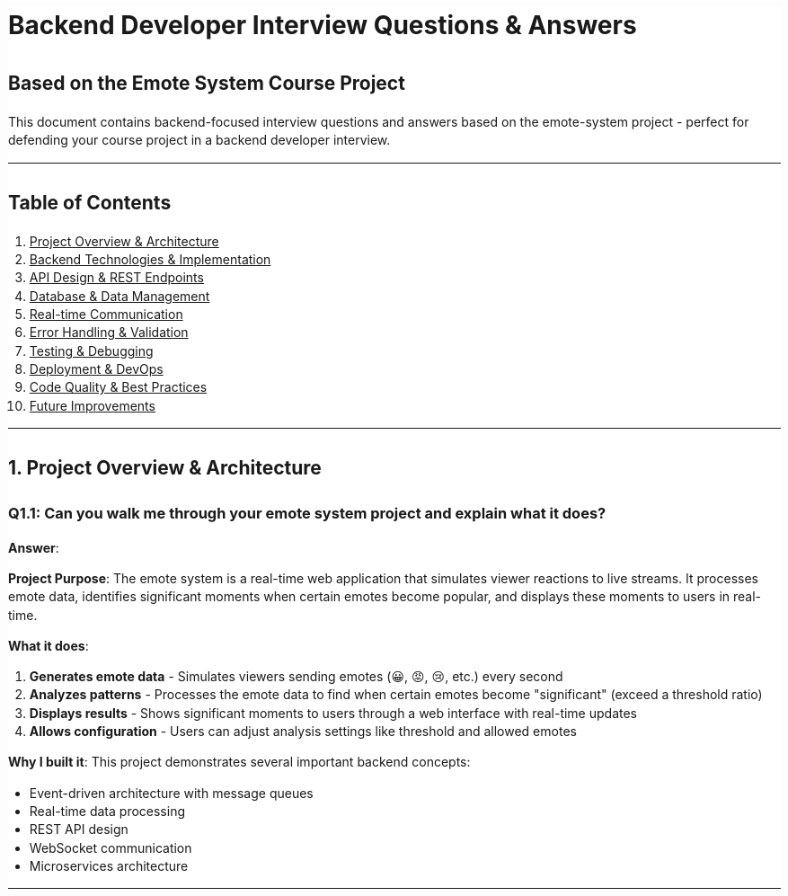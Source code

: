 # Backend Developer Interview Questions & Answers
## Based on the Emote System Course Project

This document contains backend-focused interview questions and answers based on the emote-system project - perfect for defending your course project in a backend developer interview.

---

## Table of Contents
1. [Project Overview & Architecture](#1-project-overview--architecture)
2. [Backend Technologies & Implementation](#2-backend-technologies--implementation)
3. [API Design & REST Endpoints](#3-api-design--rest-endpoints)
4. [Database & Data Management](#4-database--data-management)
5. [Real-time Communication](#5-real-time-communication)
6. [Error Handling & Validation](#6-error-handling--validation)
7. [Testing & Debugging](#7-testing--debugging)
8. [Deployment & DevOps](#8-deployment--devops)
9. [Code Quality & Best Practices](#9-code-quality--best-practices)
10. [Future Improvements](#10-future-improvements)

---

## 1. Project Overview & Architecture

### Q1.1: Can you walk me through your emote system project and explain what it does?

**Answer**:

**Project Purpose**:
The emote system is a real-time web application that simulates viewer reactions to live streams. It processes emote data, identifies significant moments when certain emotes become popular, and displays these moments to users in real-time.

**What it does**:
1. **Generates emote data** - Simulates viewers sending emotes (😀, 😡, 😢, etc.) every second
2. **Analyzes patterns** - Processes the emote data to find when certain emotes become "significant" (exceed a threshold ratio)
3. **Displays results** - Shows significant moments to users through a web interface with real-time updates
4. **Allows configuration** - Users can adjust analysis settings like threshold and allowed emotes

**Why I built it**:
This project demonstrates several important backend concepts:
- Event-driven architecture with message queues
- Real-time data processing
- REST API design
- WebSocket communication
- Microservices architecture

---